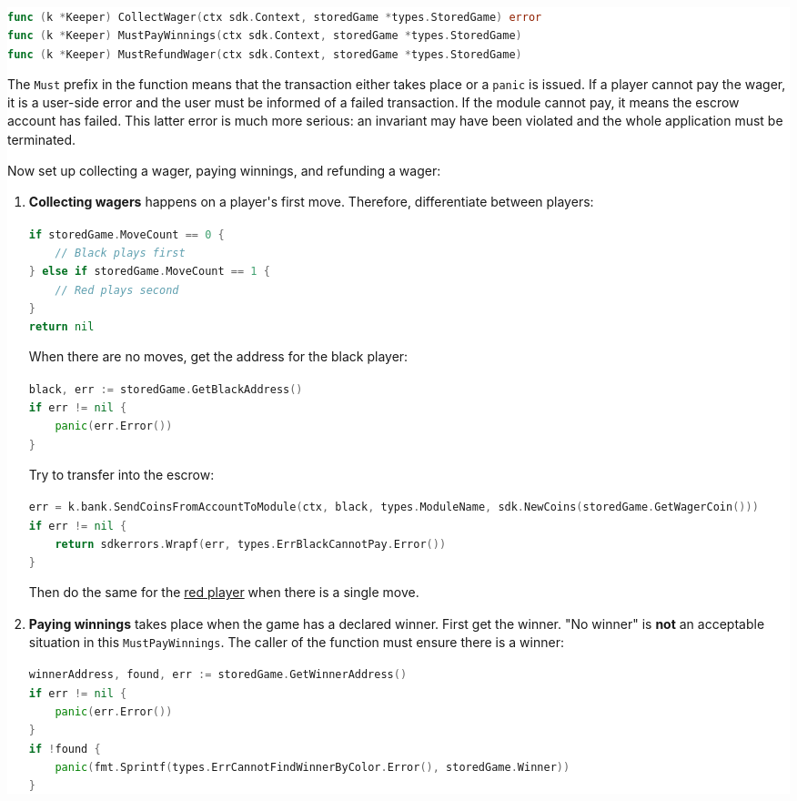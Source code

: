 ```go [https://github.com/cosmos/b9-checkers-academy-draft/blob/payment-winning/x/checkers/keeper/wager_handler.go]
func (k *Keeper) CollectWager(ctx sdk.Context, storedGame *types.StoredGame) error
func (k *Keeper) MustPayWinnings(ctx sdk.Context, storedGame *types.StoredGame)
func (k *Keeper) MustRefundWager(ctx sdk.Context, storedGame *types.StoredGame)
```

The `Must` prefix in the function means that the transaction either takes place or a `panic` is issued. If a player cannot pay the wager, it is a user-side error and the user must be informed of a failed transaction. If the module cannot pay, it means the escrow account has failed. This latter error is much more serious: an invariant may have been violated and the whole application must be terminated.

Now set up collecting a wager, paying winnings, and refunding a wager:

1. **Collecting wagers** happens on a player's first move. Therefore, differentiate between players:

    ```go [https://github.com/cosmos/b9-checkers-academy-draft/blob/payment-winning/x/checkers/keeper/wager_handler.go#L12-L33]
    if storedGame.MoveCount == 0 {
        // Black plays first
    } else if storedGame.MoveCount == 1 {
        // Red plays second
    }
    return nil
    ```

    When there are no moves, get the address for the black player:

    ```go [https://github.com/cosmos/b9-checkers-academy-draft/blob/payment-winning/x/checkers/keeper/wager_handler.go#L14-L17]
    black, err := storedGame.GetBlackAddress()
    if err != nil {
        panic(err.Error())
    }
    ```

    Try to transfer into the escrow:

    ```go [https://github.com/cosmos/b9-checkers-academy-draft/blob/payment-winning/x/checkers/keeper/wager_handler.go#L18-L21]
    err = k.bank.SendCoinsFromAccountToModule(ctx, black, types.ModuleName, sdk.NewCoins(storedGame.GetWagerCoin()))
    if err != nil {
        return sdkerrors.Wrapf(err, types.ErrBlackCannotPay.Error())
    }
    ```

    Then do the same for the [red player](https://github.com/cosmos/b9-checkers-academy-draft/blob/payment-winning/x/checkers/keeper/wager_handler.go#L24-L31) when there is a single move.

2. **Paying winnings** takes place when the game has a declared winner. First get the winner. "No winner" is **not** an acceptable situation in this `MustPayWinnings`. The caller of the function must ensure there is a winner:

    ```go [https://github.com/cosmos/b9-checkers-academy-draft/blob/payment-winning/x/checkers/keeper/wager_handler.go#L37-L43]
    winnerAddress, found, err := storedGame.GetWinnerAddress()
    if err != nil {
        panic(err.Error())
    }
    if !found {
        panic(fmt.Sprintf(types.ErrCannotFindWinnerByColor.Error(), storedGame.Winner))
    }
    ```

